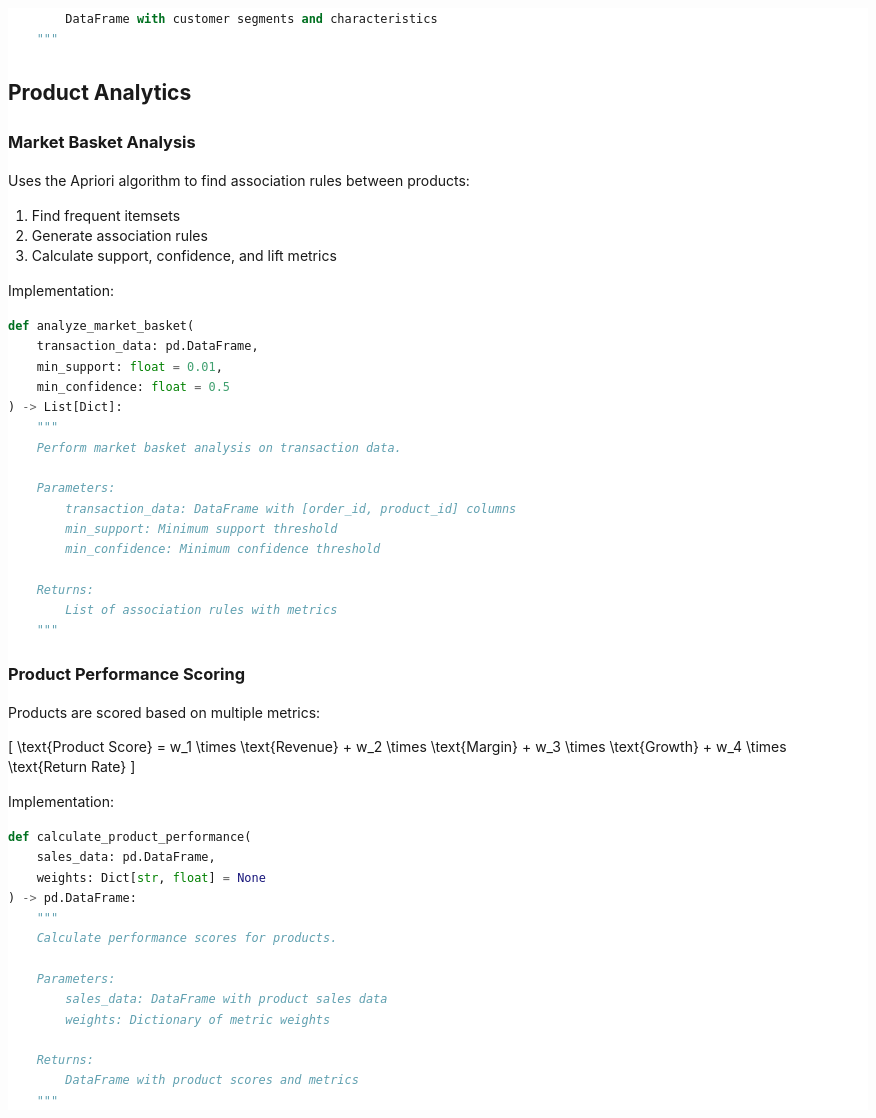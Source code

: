 ```python
        DataFrame with customer segments and characteristics
    """
```

## Product Analytics

### Market Basket Analysis

Uses the Apriori algorithm to find association rules between products:

1. Find frequent itemsets
2. Generate association rules
3. Calculate support, confidence, and lift metrics

Implementation:

```python
def analyze_market_basket(
    transaction_data: pd.DataFrame,
    min_support: float = 0.01,
    min_confidence: float = 0.5
) -> List[Dict]:
    """
    Perform market basket analysis on transaction data.

    Parameters:
        transaction_data: DataFrame with [order_id, product_id] columns
        min_support: Minimum support threshold
        min_confidence: Minimum confidence threshold

    Returns:
        List of association rules with metrics
    """
```

### Product Performance Scoring

Products are scored based on multiple metrics:

\[
\text{Product Score} = w_1 \times \text{Revenue} + w_2 \times \text{Margin} + w_3 \times \text{Growth} + w_4 \times \text{Return Rate}
\]

Implementation:

```python
def calculate_product_performance(
    sales_data: pd.DataFrame,
    weights: Dict[str, float] = None
) -> pd.DataFrame:
    """
    Calculate performance scores for products.

    Parameters:
        sales_data: DataFrame with product sales data
        weights: Dictionary of metric weights

    Returns:
        DataFrame with product scores and metrics
    """
```
